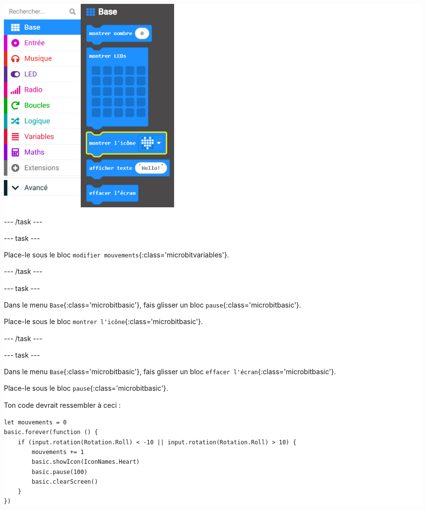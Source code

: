<img src="images/show-icon-location.png" alt="Le menu de base avec le bloc &quot;montrer l'icône&quot; en surbrillance." width="350"/>

--- /task ---

--- task ---

Place-le sous le bloc `modifier mouvements`{:class='microbitvariables'}.

--- /task ---

--- task ---

Dans le menu `Base`{:class='microbitbasic'}, fais glisser un bloc `pause`{:class='microbitbasic'}.

Place-le sous le bloc `montrer l'icône`{:class='microbitbasic'}.

--- /task ---

--- task ---

Dans le menu `Base`{:class='microbitbasic'}, fais glisser un bloc `effacer l'écran`{:class='microbitbasic'}.

Place-le sous le bloc `pause`{:class='microbitbasic'}.

Ton code devrait ressembler à ceci :

```microbit
let mouvements = 0
basic.forever(function () {
    if (input.rotation(Rotation.Roll) < -10 || input.rotation(Rotation.Roll) > 10) {
        mouvements += 1
        basic.showIcon(IconNames.Heart)
        basic.pause(100)
        basic.clearScreen()
    }
})
```
